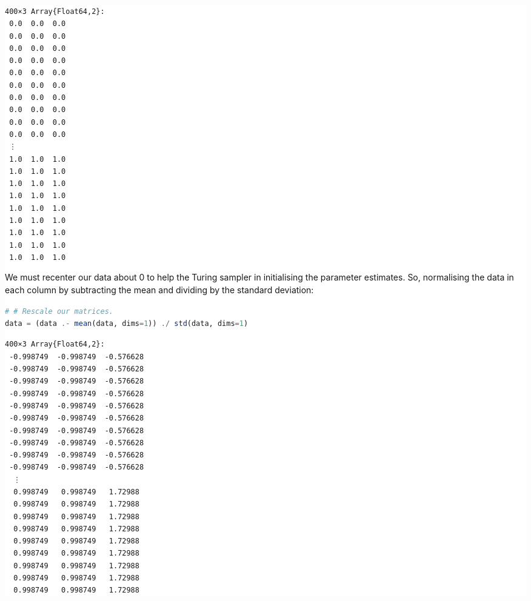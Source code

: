 
````
400×3 Array{Float64,2}:
 0.0  0.0  0.0
 0.0  0.0  0.0
 0.0  0.0  0.0
 0.0  0.0  0.0
 0.0  0.0  0.0
 0.0  0.0  0.0
 0.0  0.0  0.0
 0.0  0.0  0.0
 0.0  0.0  0.0
 0.0  0.0  0.0
 ⋮            
 1.0  1.0  1.0
 1.0  1.0  1.0
 1.0  1.0  1.0
 1.0  1.0  1.0
 1.0  1.0  1.0
 1.0  1.0  1.0
 1.0  1.0  1.0
 1.0  1.0  1.0
 1.0  1.0  1.0
````




We must recenter our data about 0 to help the Turing sampler in initialising the parameter estimates. So, normalising the data in each column by subtracting the mean and dividing by the standard deviation:

````julia
# # Rescale our matrices.
data = (data .- mean(data, dims=1)) ./ std(data, dims=1)
````


````
400×3 Array{Float64,2}:
 -0.998749  -0.998749  -0.576628
 -0.998749  -0.998749  -0.576628
 -0.998749  -0.998749  -0.576628
 -0.998749  -0.998749  -0.576628
 -0.998749  -0.998749  -0.576628
 -0.998749  -0.998749  -0.576628
 -0.998749  -0.998749  -0.576628
 -0.998749  -0.998749  -0.576628
 -0.998749  -0.998749  -0.576628
 -0.998749  -0.998749  -0.576628
  ⋮                             
  0.998749   0.998749   1.72988 
  0.998749   0.998749   1.72988 
  0.998749   0.998749   1.72988 
  0.998749   0.998749   1.72988 
  0.998749   0.998749   1.72988 
  0.998749   0.998749   1.72988 
  0.998749   0.998749   1.72988 
  0.998749   0.998749   1.72988 
  0.998749   0.998749   1.72988
````
